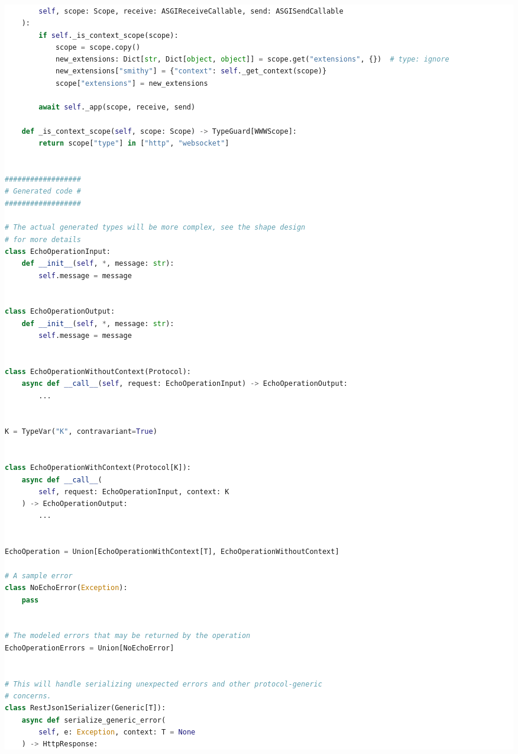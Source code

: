 ```python
        self, scope: Scope, receive: ASGIReceiveCallable, send: ASGISendCallable
    ):
        if self._is_context_scope(scope):
            scope = scope.copy()
            new_extensions: Dict[str, Dict[object, object]] = scope.get("extensions", {})  # type: ignore
            new_extensions["smithy"] = {"context": self._get_context(scope)}
            scope["extensions"] = new_extensions

        await self._app(scope, receive, send)

    def _is_context_scope(self, scope: Scope) -> TypeGuard[WWWScope]:
        return scope["type"] in ["http", "websocket"]


##################
# Generated code #
##################

# The actual generated types will be more complex, see the shape design
# for more details
class EchoOperationInput:
    def __init__(self, *, message: str):
        self.message = message


class EchoOperationOutput:
    def __init__(self, *, message: str):
        self.message = message


class EchoOperationWithoutContext(Protocol):
    async def __call__(self, request: EchoOperationInput) -> EchoOperationOutput:
        ...


K = TypeVar("K", contravariant=True)


class EchoOperationWithContext(Protocol[K]):
    async def __call__(
        self, request: EchoOperationInput, context: K
    ) -> EchoOperationOutput:
        ...


EchoOperation = Union[EchoOperationWithContext[T], EchoOperationWithoutContext]

# A sample error
class NoEchoError(Exception):
    pass


# The modeled errors that may be returned by the operation
EchoOperationErrors = Union[NoEchoError]


# This will handle serializing unexpected errors and other protocol-generic
# concerns.
class RestJson1Serializer(Generic[T]):
    async def serialize_generic_error(
        self, e: Exception, context: T = None
    ) -> HttpResponse:
```